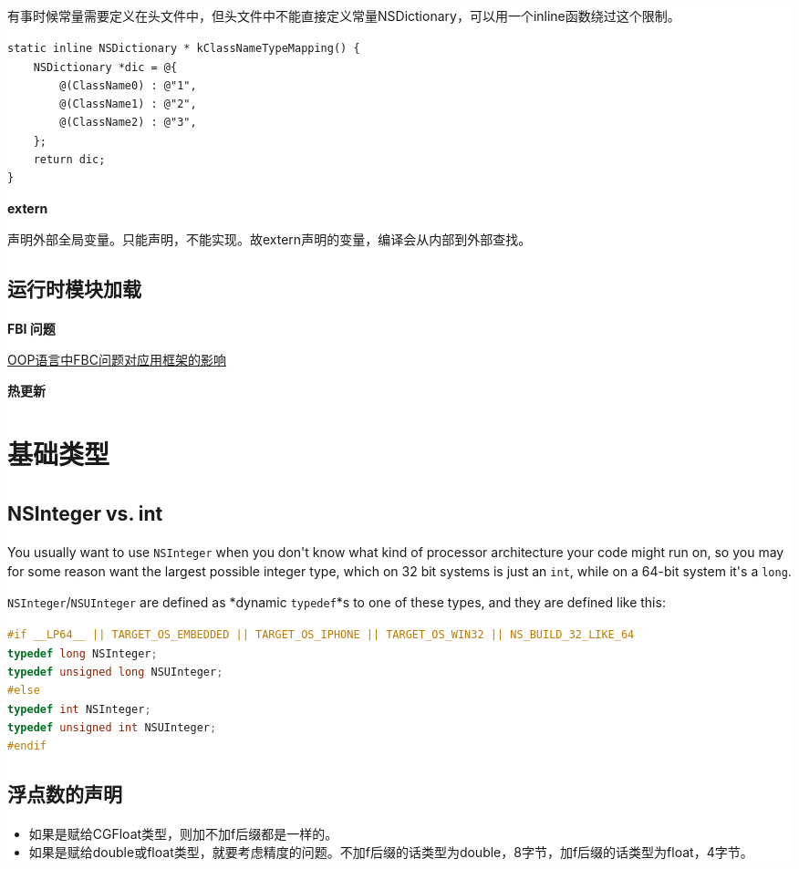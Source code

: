 有事时候常量需要定义在头文件中，但头文件中不能直接定义常量NSDictionary，可以用一个inline函数绕过这个限制。

``` objc
static inline NSDictionary * kClassNameTypeMapping() {
    NSDictionary *dic = @{
        @(ClassName0) : @"1",
        @(ClassName1) : @"2",
        @(ClassName2) : @"3",
    };
    return dic;
}

```

**extern**

声明外部全局变量。只能声明，不能实现。故extern声明的变量，编译会从内部到外部查找。


## 运行时模块加载

**FBI 问题**

[OOP语言中FBC问题对应用框架的影响](https://zhuanlan.zhihu.com/p/110002452)

**热更新**



# 基础类型

## NSInteger vs. int

You usually want to use `NSInteger` when you don't know what kind of processor architecture your code might run on, so you may for some reason want the largest possible integer type, which on 32 bit systems is just an `int`, while on a 64-bit system it's a `long`.

`NSInteger`/`NSUInteger` are defined as *dynamic `typedef`*s to one of these types, and they are defined like this:

```objectivec
#if __LP64__ || TARGET_OS_EMBEDDED || TARGET_OS_IPHONE || TARGET_OS_WIN32 || NS_BUILD_32_LIKE_64
typedef long NSInteger;
typedef unsigned long NSUInteger;
#else
typedef int NSInteger;
typedef unsigned int NSUInteger;
#endif
```


## 浮点数的声明

- 如果是赋给CGFloat类型，则加不加f后缀都是一样的。
- 如果是赋给double或float类型，就要考虑精度的问题。不加f后缀的话类型为double，8字节，加f后缀的话类型为float，4字节。
